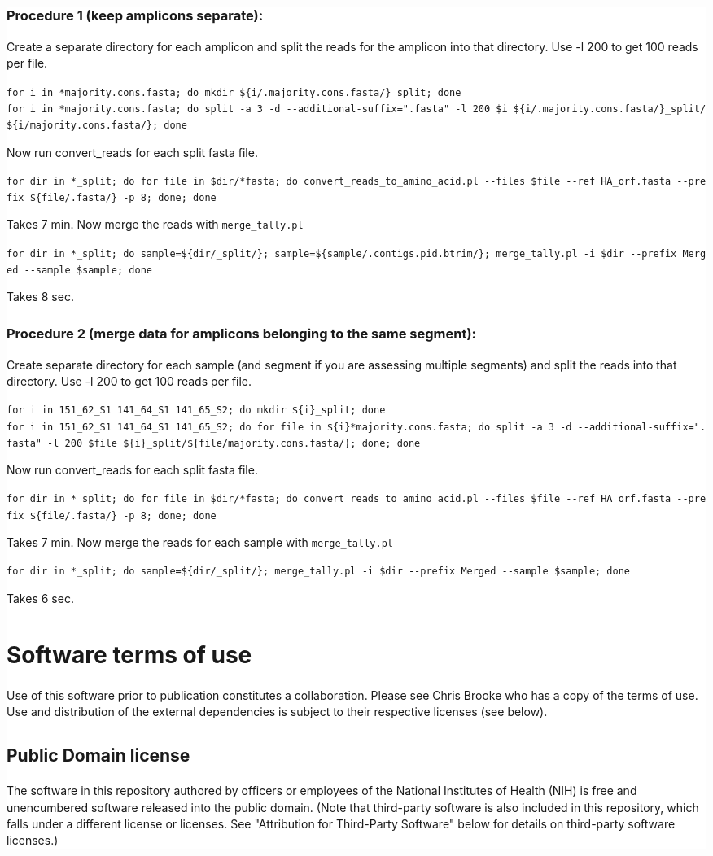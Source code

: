 ### Procedure 1 (keep amplicons separate): 
  Create a separate directory for each amplicon and split the reads for the amplicon into that directory.  Use -l 200 to get 100 reads per file.
```
for i in *majority.cons.fasta; do mkdir ${i/.majority.cons.fasta/}_split; done
for i in *majority.cons.fasta; do split -a 3 -d --additional-suffix=".fasta" -l 200 $i ${i/.majority.cons.fasta/}_split/${i/majority.cons.fasta/}; done
```
Now run convert_reads for each split fasta file.
```
for dir in *_split; do for file in $dir/*fasta; do convert_reads_to_amino_acid.pl --files $file --ref HA_orf.fasta --prefix ${file/.fasta/} -p 8; done; done 
```
Takes 7 min.
Now merge the reads with `merge_tally.pl`
```
for dir in *_split; do sample=${dir/_split/}; sample=${sample/.contigs.pid.btrim/}; merge_tally.pl -i $dir --prefix Merged --sample $sample; done
```
Takes 8 sec.

### Procedure 2 (merge data for amplicons belonging to the same segment):
Create separate directory for each sample (and segment if you are assessing multiple segments) and split the reads into that directory.  Use -l 200 to get 100 reads per file.
```
for i in 151_62_S1 141_64_S1 141_65_S2; do mkdir ${i}_split; done
for i in 151_62_S1 141_64_S1 141_65_S2; do for file in ${i}*majority.cons.fasta; do split -a 3 -d --additional-suffix=".fasta" -l 200 $file ${i}_split/${file/majority.cons.fasta/}; done; done
```
Now run convert_reads for each split fasta file.
```
for dir in *_split; do for file in $dir/*fasta; do convert_reads_to_amino_acid.pl --files $file --ref HA_orf.fasta --prefix ${file/.fasta/} -p 8; done; done
```
Takes 7 min.
Now merge the reads for each sample with `merge_tally.pl`
```
for dir in *_split; do sample=${dir/_split/}; merge_tally.pl -i $dir --prefix Merged --sample $sample; done
```
Takes 6 sec.


# Software terms of use
Use of this software prior to publication constitutes a collaboration. Please see Chris Brooke who has a copy of the terms of use.  Use and distribution of the external dependencies is subject to their respective licenses (see below).

## Public Domain license

The software in this repository authored by officers or employees of the National Institutes of Health (NIH) is free and unencumbered software released into the public domain. (Note that third-party software is also included in this repository, which falls under a different license or licenses. See "Attribution for Third-Party Software" below for details on third-party software licenses.)
